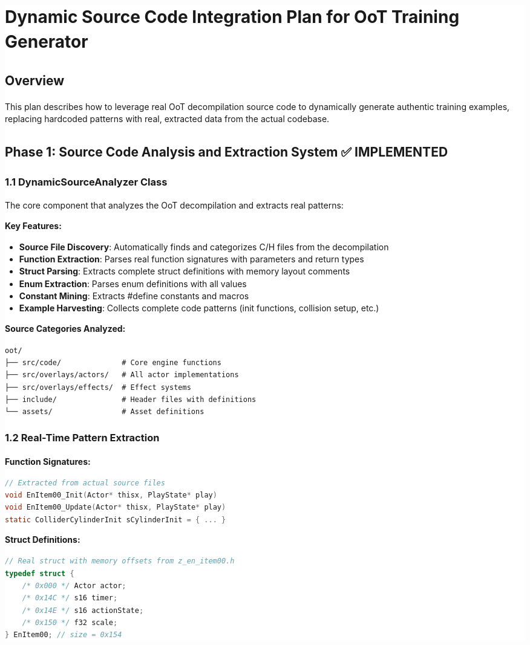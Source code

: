 # Dynamic Source Code Integration Plan for OoT Training Generator

## Overview

This plan describes how to leverage real OoT decompilation source code to dynamically generate authentic training examples, replacing hardcoded patterns with real, extracted data from the actual codebase.

## Phase 1: Source Code Analysis and Extraction System ✅ IMPLEMENTED

### 1.1 DynamicSourceAnalyzer Class

The core component that analyzes the OoT decompilation and extracts real patterns:

**Key Features:**
- **Source File Discovery**: Automatically finds and categorizes C/H files from the decompilation
- **Function Extraction**: Parses real function signatures with parameters and return types
- **Struct Parsing**: Extracts complete struct definitions with memory layout comments
- **Enum Extraction**: Parses enum definitions with all values
- **Constant Mining**: Extracts #define constants and macros
- **Example Harvesting**: Collects complete code patterns (init functions, collision setup, etc.)

**Source Categories Analyzed:**
```
oot/
├── src/code/              # Core engine functions
├── src/overlays/actors/   # All actor implementations  
├── src/overlays/effects/  # Effect systems
├── include/               # Header files with definitions
└── assets/                # Asset definitions
```

### 1.2 Real-Time Pattern Extraction

**Function Signatures:**
```c
// Extracted from actual source files
void EnItem00_Init(Actor* thisx, PlayState* play)
void EnItem00_Update(Actor* thisx, PlayState* play)
static ColliderCylinderInit sCylinderInit = { ... }
```

**Struct Definitions:**
```c
// Real struct with memory offsets from z_en_item00.h
typedef struct {
    /* 0x000 */ Actor actor;
    /* 0x14C */ s16 timer;
    /* 0x14E */ s16 actionState;
    /* 0x150 */ f32 scale;
} EnItem00; // size = 0x154
```
